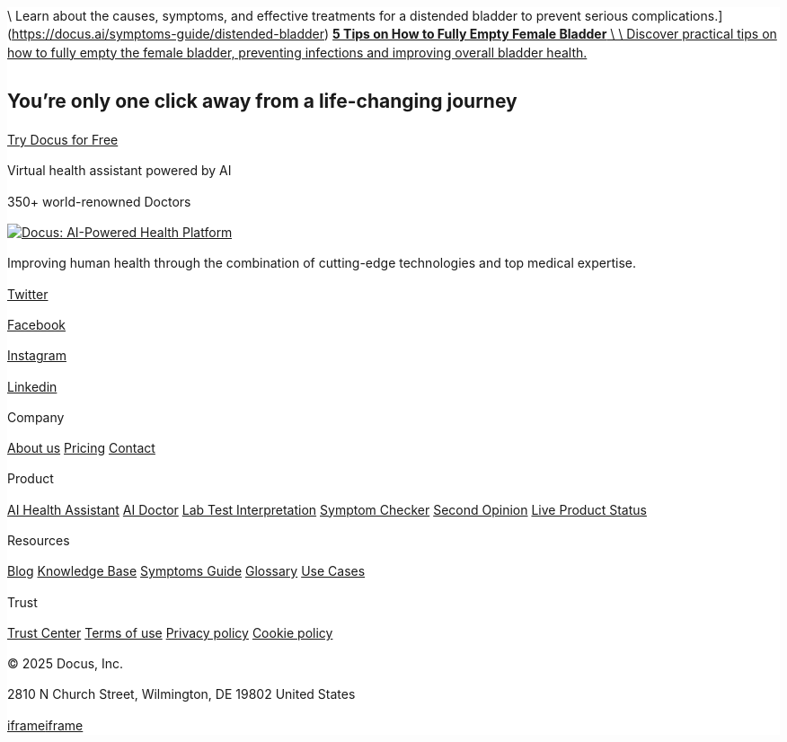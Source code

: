 \\
Learn about the causes, symptoms, and effective treatments for a distended bladder to prevent serious complications.](https://docus.ai/symptoms-guide/distended-bladder) [**5 Tips on How to Fully Empty Female Bladder** \\
\\
Discover practical tips on how to fully empty the female bladder, preventing infections and improving overall bladder health.](https://docus.ai/symptoms-guide/how-to-fully-empty-female-bladder)

## You’re only one click away from a life-changing journey

[Try Docus for Free](https://my.docus.ai/auth/signup)

Virtual health assistant powered by AI

350+ world-renowned Doctors

[![Docus: AI-Powered Health Platform](https://docus.ai/docus-dark-logo.svg)](https://docus.ai/)

Improving human health through the combination of cutting-edge technologies and top medical expertise.

[Twitter](https://twitter.com/docus_ai)

[Facebook](https://www.facebook.com/docusai)

[Instagram](https://www.instagram.com/docus.ai/)

[Linkedin](https://www.linkedin.com/company/docusai/)

Company

[About us](https://docus.ai/about-us) [Pricing](https://docus.ai/pricing) [Contact](https://docus.ai/contact)

Product

[AI Health Assistant](https://docus.ai/ai-health-assistant) [AI Doctor](https://docus.ai/ai-doctor) [Lab Test Interpretation](https://docus.ai/lab-test-interpretation) [Symptom Checker](https://docus.ai/symptom-checker) [Second Opinion](https://docus.ai/second-opinion) [Live Product Status](https://docus.statuspage.io/)

Resources

[Blog](https://docus.ai/blog) [Knowledge Base](https://docus.ai/knowledge-base) [Symptoms Guide](https://docus.ai/symptoms-guide) [Glossary](https://docus.ai/glossary) [Use Cases](https://docus.ai/use-cases)

Trust

[Trust Center](https://trust.docus.ai/) [Terms of use](https://docus.ai/terms-of-use) [Privacy policy](https://docus.ai/privacy-policy) [Cookie policy](https://docus.ai/cookie-policy)

© 2025 Docus, Inc.

2810 N Church Street, Wilmington, DE 19802 United States

[iframe](https://td.doubleclick.net/td/ga/rul?tid=G-C1NR4HEC74&gacid=408297222.1741385206&gtm=45je5362v874030715z8849365654za200zb849365654&dma=0&gcs=G1--&gcd=13l3l3R3l5l1&npa=0&pscdl=noapi&aip=1&fledge=1&frm=0&tag_exp=102067808~102482433~102539968~102587591~102640600~102643510~102717422~102788824&z=1815188523)[iframe](https://td.doubleclick.net/td/rul/11076298198?random=1741385206400&cv=11&fst=1741385206400&fmt=3&bg=ffffff&guid=ON&async=1&gtm=45je5362v874030715z8849365654za200zb849365654&gcd=13l3l3R3l5l1&dma=0&tag_exp=102067808~102482433~102539968~102587591~102640600~102643510~102717422~102788824&u_w=1280&u_h=1024&url=https%3A%2F%2Fdocus.ai%2Fsymptoms-guide%2Finterstitial-cystitis-dietary-modification&hn=www.googleadservices.com&frm=0&tiba=Interstitial%20Cystitis%3A%20Essential%20Dietary%20Modifications&npa=0&pscdl=noapi&auid=339194506.1741385206&uaa=&uab=&uafvl=&uamb=0&uam=&uap=&uapv=&uaw=0&fledge=1&data=event%3Dgtag.config)